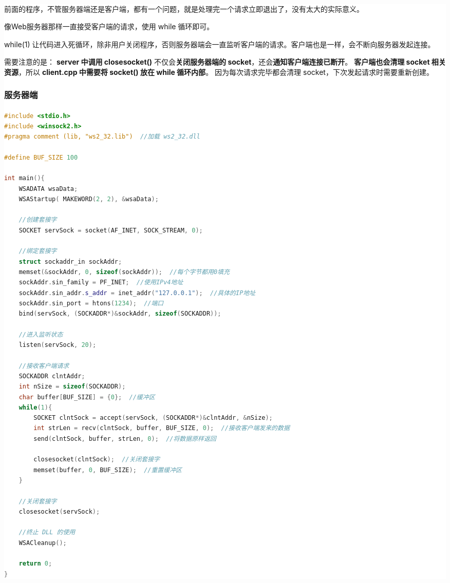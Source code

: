 前面的程序，不管服务器端还是客户端，都有一个问题，就是处理完一个请求立即退出了，没有太大的实际意义。

像Web服务器那样一直接受客户端的请求，使用 while 循环即可。

while(1) 让代码进入死循环，除非用户关闭程序，否则服务器端会一直监听客户端的请求。客户端也是一样，会不断向服务器发起连接。

需要注意的是：
**server 中调用 closesocket()** 不仅会**关闭服务器端的 socket**，还会**通知客户端连接已断开**。
**客户端也会清理 socket 相关资源**，所以 **client.cpp 中需要将 socket() 放在 while 循环内部**。
因为每次请求完毕都会清理 socket，下次发起请求时需要重新创建。

### 服务器端

```cpp
#include <stdio.h>
#include <winsock2.h>
#pragma comment (lib, "ws2_32.lib")  //加载 ws2_32.dll

#define BUF_SIZE 100

int main(){
    WSADATA wsaData;
    WSAStartup( MAKEWORD(2, 2), &wsaData);

    //创建套接字
    SOCKET servSock = socket(AF_INET, SOCK_STREAM, 0);

    //绑定套接字
    struct sockaddr_in sockAddr;
    memset(&sockAddr, 0, sizeof(sockAddr));  //每个字节都用0填充
    sockAddr.sin_family = PF_INET;  //使用IPv4地址
    sockAddr.sin_addr.s_addr = inet_addr("127.0.0.1");  //具体的IP地址
    sockAddr.sin_port = htons(1234);  //端口
    bind(servSock, (SOCKADDR*)&sockAddr, sizeof(SOCKADDR));

    //进入监听状态
    listen(servSock, 20);

    //接收客户端请求
    SOCKADDR clntAddr;
    int nSize = sizeof(SOCKADDR);
    char buffer[BUF_SIZE] = {0};  //缓冲区
    while(1){
        SOCKET clntSock = accept(servSock, (SOCKADDR*)&clntAddr, &nSize);
        int strLen = recv(clntSock, buffer, BUF_SIZE, 0);  //接收客户端发来的数据
        send(clntSock, buffer, strLen, 0);  //将数据原样返回

        closesocket(clntSock);  //关闭套接字
        memset(buffer, 0, BUF_SIZE);  //重置缓冲区
    }

    //关闭套接字
    closesocket(servSock);

    //终止 DLL 的使用
    WSACleanup();

    return 0;
}
```
